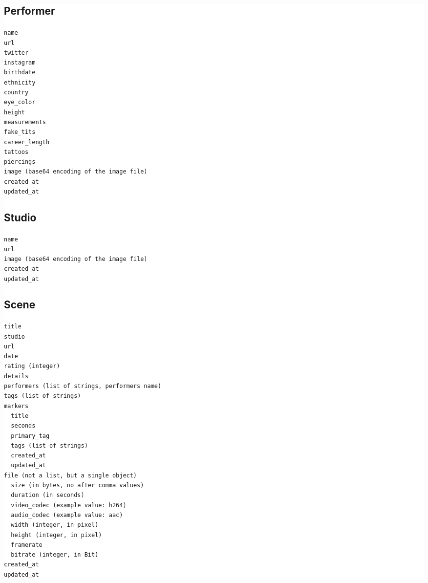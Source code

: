 ## Performer
```
name  
url  
twitter  
instagram  
birthdate  
ethnicity  
country  
eye_color  
height  
measurements  
fake_tits  
career_length  
tattoos  
piercings  
image (base64 encoding of the image file)  
created_at  
updated_at
```

## Studio
```
name  
url  
image (base64 encoding of the image file)  
created_at  
updated_at  
```

## Scene
```
title  
studio  
url  
date  
rating (integer)  
details  
performers (list of strings, performers name)  
tags (list of strings)  
markers     
  title  
  seconds  
  primary_tag  
  tags (list of strings)  
  created_at  
  updated_at  
file (not a list, but a single object)  
  size (in bytes, no after comma values)  
  duration (in seconds)  
  video_codec (example value: h264)  
  audio_codec (example value: aac)  
  width (integer, in pixel)  
  height (integer, in pixel)  
  framerate  
  bitrate (integer, in Bit)  
created_at  
updated_at  
```
